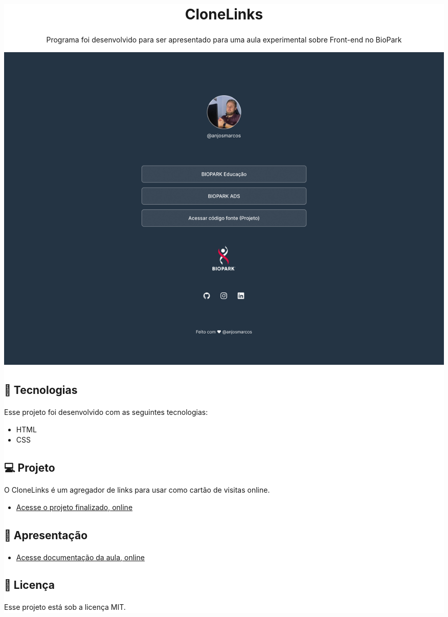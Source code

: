 <h1 align="center"> CloneLinks </h1>

<p align="center">
Programa foi desenvolvido para ser apresentado para uma aula experimental sobre Front-end no BioPark
</p>

<p align="center">
  <img alt="projeto CloneLinks" src="./assets/preview.png" width="100%">
</p>

## 🚀 Tecnologias

Esse projeto foi desenvolvido com as seguintes tecnologias:

- HTML
- CSS

## 💻 Projeto

O CloneLinks é um agregador de links para usar como cartão de visitas online.

- [Acesse o projeto finalizado, online](https://anjosmarcos.github.io/CloneLink/)

## 📃 Apresentação 

- [Acesse documentação da aula, online](/document/Aula%20Experimental_%20Front-end%20.pdf)

## 📄 Licença

Esse projeto está sob a licença MIT.
